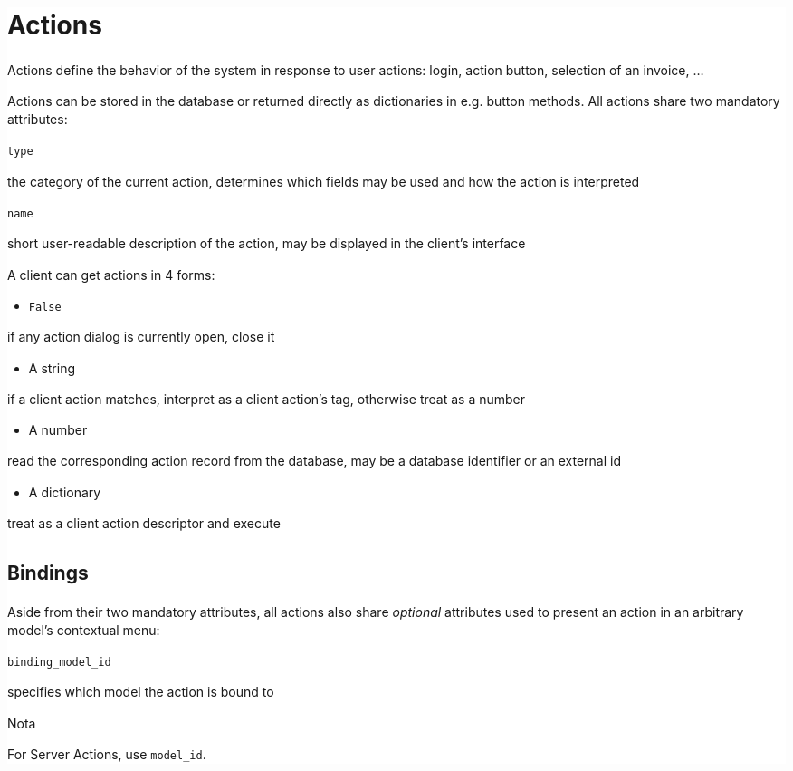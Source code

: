 # Actions

Actions define the behavior of the system in response to user actions: login,
action button, selection of an invoice, …

Actions can be stored in the database or returned directly as dictionaries in
e.g. button methods. All actions share two mandatory attributes:

`type`

    

the category of the current action, determines which fields may be used and
how the action is interpreted

`name`

    

short user-readable description of the action, may be displayed in the
client’s interface

A client can get actions in 4 forms:

  * `False`
    

if any action dialog is currently open, close it

  * A string
    

if a client action matches, interpret as a client action’s tag, otherwise
treat as a number

  * A number
    

read the corresponding action record from the database, may be a database
identifier or an [external id](../../glossary#term-external-id)

  * A dictionary
    

treat as a client action descriptor and execute

## Bindings

Aside from their two mandatory attributes, all actions also share _optional_
attributes used to present an action in an arbitrary model’s contextual menu:

`binding_model_id`

    

specifies which model the action is bound to

<div class="alert alert-primary">
<p class="alert-title">
Nota</p><p>For Server Actions, use <code>model_id</code>.</p>
</div>
